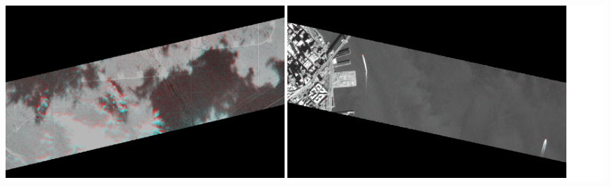   <img src="img/cmv_output_3.png" width="400px">
  <img src="img/cmv_output_4.png" width="400px">
</p>
